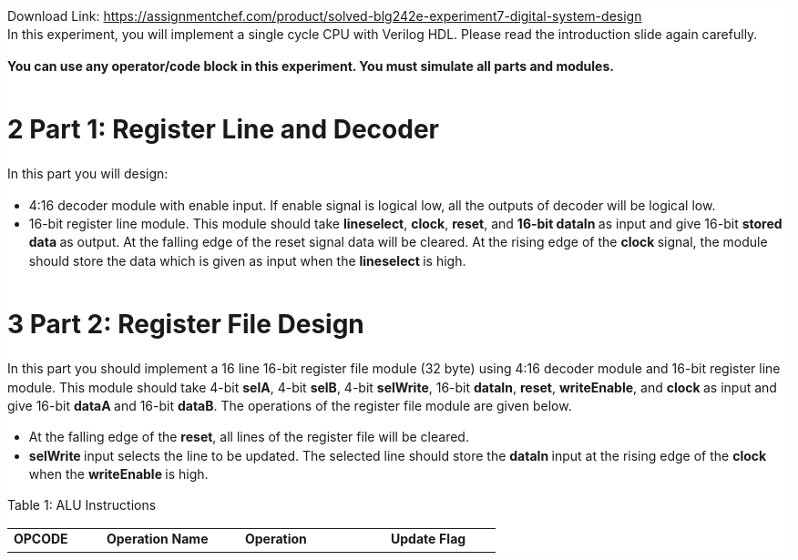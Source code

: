 Download Link: https://assignmentchef.com/product/solved-blg242e-experiment7-digital-system-design
<br>
In this experiment, you will implement a single cycle CPU with Verilog HDL. Please read the introduction slide again carefully.

<strong>You can use any operator/code block in this experiment. You must simulate all parts and modules.</strong>

<h1>2      Part 1: Register Line and Decoder</h1>

In this part you will design:

<ul>

 <li>4:16 decoder module with enable input. If enable signal is logical low, all the outputs of decoder will be logical low.</li>

 <li>16-bit register line module. This module should take <strong>lineselect</strong>, <strong>clock</strong>, <strong>reset</strong>, and <strong>16-bit dataIn </strong>as input and give 16-bit <strong>stored data </strong>as output. At the falling edge of the reset signal data will be cleared. At the rising edge of the <strong>clock </strong>signal, the module should store the data which is given as input when the <strong>lineselect </strong>is high.</li>

</ul>

<h1>3      Part 2: Register File Design</h1>

In this part you should implement a 16 line 16-bit register file module (32 byte) using 4:16 decoder module and 16-bit register line module. This module should take 4-bit <strong>selA</strong>, 4-bit <strong>selB</strong>, 4-bit <strong>selWrite</strong>, 16-bit <strong>dataIn</strong>, <strong>reset</strong>, <strong>writeEnable</strong>, and <strong>clock </strong>as input and give 16-bit <strong>dataA </strong>and 16-bit <strong>dataB</strong>. The operations of the register file module are given below.

<ul>

 <li>At the falling edge of the <strong>reset</strong>, all lines of the register file will be cleared.</li>

 <li><strong>selWrite </strong>input selects the line to be updated. The selected line should store the <strong>dataIn </strong>input at the rising edge of the <strong>clock </strong>when the <strong>writeEnable </strong>is high.</li>

</ul>

Table 1: ALU Instructions

<table width="480">

 <tbody>

  <tr>

   <td width="88"><strong>OPCODE</strong></td>

   <td width="138"><strong>Operation Name</strong></td>

   <td width="146"><strong>Operation</strong></td>

   <td width="108"><strong>Update Flag</strong></td>
